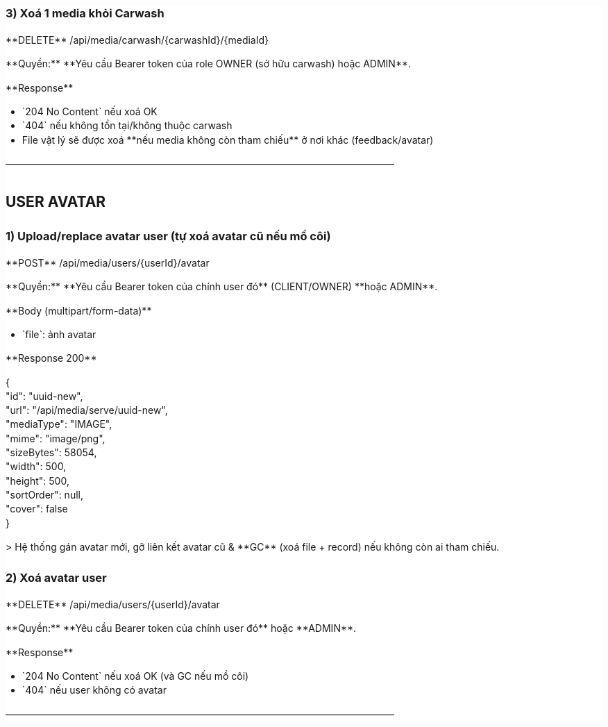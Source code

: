 ### 3) Xoá 1 media khỏi Carwash

\*\*DELETE\*\* /api/media/carwash/{carwashId}/{mediaId}

\*\*Quyền:\*\* \*\*Yêu cầu Bearer token của role OWNER (sở hữu carwash) hoặc ADMIN\*\*.

\*\*Response\*\*

- \`204 No Content\` nếu xoá OK
- \`404\` nếu không tồn tại/không thuộc carwash
- File vật lý sẽ được xoá \*\*nếu media không còn tham chiếu\*\* ở nơi khác (feedback/avatar)

————————————————————————————————————————

## USER AVATAR

### 1) Upload/replace avatar user (tự xoá avatar cũ nếu mồ côi)

\*\*POST\*\* /api/media/users/{userId}/avatar

\*\*Quyền:\*\* \*\*Yêu cầu Bearer token của chính user đó\*\* (CLIENT/OWNER) \*\*hoặc ADMIN\*\*.

\*\*Body (multipart/form-data)\*\*

- \`file\`: ảnh avatar

\*\*Response 200\*\*

{  
"id": "uuid-new",  
"url": "/api/media/serve/uuid-new",  
"mediaType": "IMAGE",  
"mime": "image/png",  
"sizeBytes": 58054,  
"width": 500,  
"height": 500,  
"sortOrder": null,  
"cover": false  
}

\> Hệ thống gán avatar mới, gỡ liên kết avatar cũ & \*\*GC\*\* (xoá file + record) nếu không còn ai tham chiếu.

### 2) Xoá avatar user

\*\*DELETE\*\* /api/media/users/{userId}/avatar

\*\*Quyền:\*\* \*\*Yêu cầu Bearer token của chính user đó\*\* hoặc \*\*ADMIN\*\*.

\*\*Response\*\*

- \`204 No Content\` nếu xoá OK (và GC nếu mồ côi)
- \`404\` nếu user không có avatar

————————————————————————————————————————
